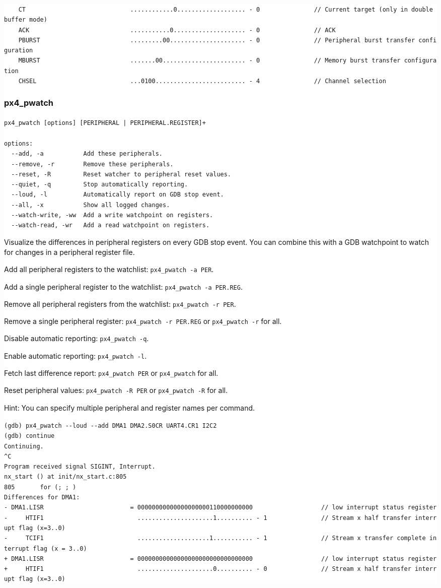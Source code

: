 ```
    CT                             ............0................... - 0               // Current target (only in double buffer mode)
    ACK                            ...........0.................... - 0               // ACK
    PBURST                         .........00..................... - 0               // Peripheral burst transfer configuration
    MBURST                         .......00....................... - 0               // Memory burst transfer configuration
    CHSEL                          ...0100......................... - 4               // Channel selection
```

### px4_pwatch

```
px4_pwatch [options] [PERIPHERAL | PERIPHERAL.REGISTER]+

options:
  --add, -a           Add these peripherals.
  --remove, -r        Remove these peripherals.
  --reset, -R         Reset watcher to peripheral reset values.
  --quiet, -q         Stop automatically reporting.
  --loud, -l          Automatically report on GDB stop event.
  --all, -x           Show all logged changes.
  --watch-write, -ww  Add a write watchpoint on registers.
  --watch-read, -wr   Add a read watchpoint on registers.
```

Visualize the differences in peripheral registers on every GDB stop event. You
can combine this with a GDB watchpoint to watch for changes in a peripheral
register file.

Add all peripheral registers to the watchlist: `px4_pwatch -a PER`.

Add a single peripheral register to the watchlist: `px4_pwatch -a PER.REG`.

Remove all peripheral registers from the watchlist: `px4_pwatch -r PER`.

Remove a single peripheral register: `px4_pwatch -r PER.REG` or `px4_pwatch -r` for all.

Disable automatic reporting: `px4_pwatch -q`.

Enable automatic reporting: `px4_pwatch -l`.

Fetch last difference report: `px4_pwatch PER` or `px4_pwatch` for all.

Reset peripheral values: `px4_pwatch -R PER` or `px4_pwatch -R` for all.

Hint: You can specify multiple peripheral and register names per command.  

```
(gdb) px4_pwatch --loud --add DMA1 DMA2.S0CR UART4.CR1 I2C2
(gdb) continue
Continuing.
^C
Program received signal SIGINT, Interrupt.
nx_start () at init/nx_start.c:805
805       for (; ; )
Differences for DMA1:
- DMA1.LISR                        = 00000000000000000000110000000000                   // low interrupt status register
-     HTIF1                          .....................1.......... - 1               // Stream x half transfer interrupt flag (x=3..0)
-     TCIF1                          ....................1........... - 1               // Stream x transfer complete interrupt flag (x = 3..0)
+ DMA1.LISR                        = 00000000000000000000000000000000                   // low interrupt status register
+     HTIF1                          .....................0.......... - 0               // Stream x half transfer interrupt flag (x=3..0)
```

[gdbgui]: https://www.gdbgui.com
[xpack]: https://github.com/xpack-dev-tools/arm-none-eabi-gcc-xpack/releases/tag/v12.2.1-1.2
[gdbpy]: https://sourceware.org/gdb/onlinedocs/gdb/Python-API.html